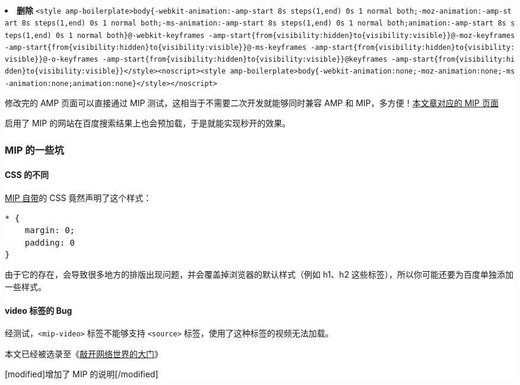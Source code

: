 <li><strong>删除</strong> <code>&lt;style amp-boilerplate&gt;body{-webkit-animation:-amp-start 8s steps(1,end) 0s 1 normal both;-moz-animation:-amp-start 8s steps(1,end) 0s 1 normal both;-ms-animation:-amp-start 8s steps(1,end) 0s 1 normal both;animation:-amp-start 8s steps(1,end) 0s 1 normal both}@-webkit-keyframes -amp-start{from{visibility:hidden}to{visibility:visible}}@-moz-keyframes -amp-start{from{visibility:hidden}to{visibility:visible}}@-ms-keyframes -amp-start{from{visibility:hidden}to{visibility:visible}}@-o-keyframes -amp-start{from{visibility:hidden}to{visibility:visible}}@keyframes -amp-start{from{visibility:hidden}to{visibility:visible}}&lt;/style&gt;&lt;noscript&gt;&lt;style amp-boilerplate&gt;body{-webkit-animation:none;-moz-animation:none;-ms-animation:none;animation:none}&lt;/style&gt;&lt;/noscript&gt;</code></li>
</ul>
<p>修改完的 AMP 页面可以直接通过 MIP 测试，这相当于不需要二次开发就能够同时兼容 AMP 和 MIP，多方便！<a href="https://guozeyu.com/mip.php/2016/10/amp-html/mip/" target="_blank">本文章对应的 MIP 页面</a></p>
<p>启用了 MIP 的网站在百度搜索结果上也会预加载，于是就能实现秒开的效果。</p>
<h3>MIP 的一些坑</h3>
<h4>CSS 的不同</h4>
<p><a href="https://mipcache.bdstatic.com/static/v1/mip.css">MIP 自带</a>的 CSS 竟然声明了这个样式：</p>
<pre class="lang:css decode:true ">* {
    margin: 0;
    padding: 0
}</pre>
<p>由于它的存在，会导致很多地方的排版出现问题，并会覆盖掉浏览器的默认样式（例如 h1、h2 这些标签），所以你可能还要为百度单独添加一些样式。</p>
<h4>video 标签的 Bug</h4>
<p>经测试，<code>&lt;mip-video&gt;</code> 标签不能够支持 <code>&lt;source&gt;</code> 标签，使用了这种标签的视频无法加载。</p>
<p>本文已经被选录至《<a href="https://j.youzan.com/fzAiLY" target="_blank">敲开网络世界的大门</a>》</p>
<p>[modified]增加了 MIP 的说明[/modified]</p>
